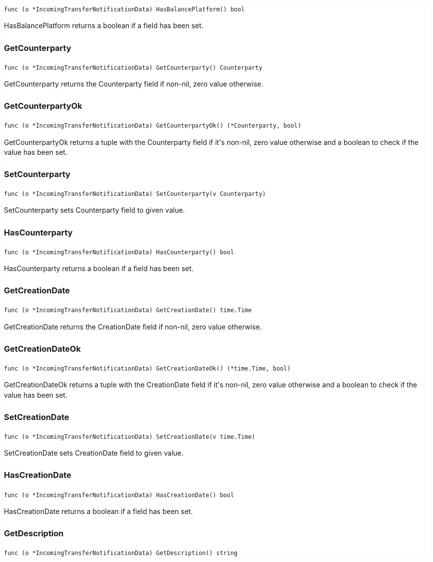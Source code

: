 `func (o *IncomingTransferNotificationData) HasBalancePlatform() bool`

HasBalancePlatform returns a boolean if a field has been set.

### GetCounterparty

`func (o *IncomingTransferNotificationData) GetCounterparty() Counterparty`

GetCounterparty returns the Counterparty field if non-nil, zero value otherwise.

### GetCounterpartyOk

`func (o *IncomingTransferNotificationData) GetCounterpartyOk() (*Counterparty, bool)`

GetCounterpartyOk returns a tuple with the Counterparty field if it's non-nil, zero value otherwise
and a boolean to check if the value has been set.

### SetCounterparty

`func (o *IncomingTransferNotificationData) SetCounterparty(v Counterparty)`

SetCounterparty sets Counterparty field to given value.

### HasCounterparty

`func (o *IncomingTransferNotificationData) HasCounterparty() bool`

HasCounterparty returns a boolean if a field has been set.

### GetCreationDate

`func (o *IncomingTransferNotificationData) GetCreationDate() time.Time`

GetCreationDate returns the CreationDate field if non-nil, zero value otherwise.

### GetCreationDateOk

`func (o *IncomingTransferNotificationData) GetCreationDateOk() (*time.Time, bool)`

GetCreationDateOk returns a tuple with the CreationDate field if it's non-nil, zero value otherwise
and a boolean to check if the value has been set.

### SetCreationDate

`func (o *IncomingTransferNotificationData) SetCreationDate(v time.Time)`

SetCreationDate sets CreationDate field to given value.

### HasCreationDate

`func (o *IncomingTransferNotificationData) HasCreationDate() bool`

HasCreationDate returns a boolean if a field has been set.

### GetDescription

`func (o *IncomingTransferNotificationData) GetDescription() string`
